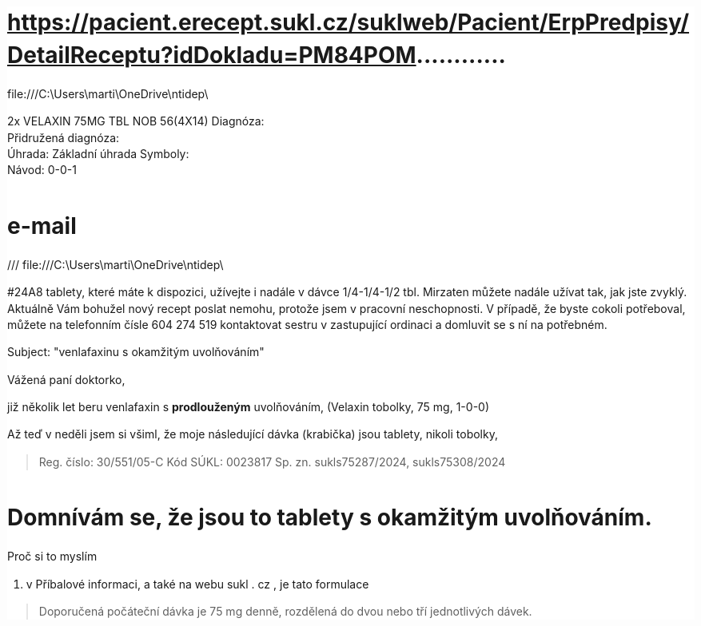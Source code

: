 

# https://pacient.erecept.sukl.cz/suklweb/Pacient/ErpPredpisy/DetailReceptu?idDokladu=PM84POM............
file:///C:\Users\marti\OneDrive\ntidep\

2x VELAXIN 75MG TBL NOB 56(4X14)
Diagnóza:	
Přidružená diagnóza:	
Úhrada:	Základní úhrada
Symboly:	
Návod:	0-0-1





# e-mail

/// file:///C:\Users\marti\OneDrive\ntidep\








#24A8
tablety, které máte k dispozici, užívejte i nadále v dávce 1/4-1/4-1/2 tbl. Mirzaten můžete nadále užívat tak, jak jste zvyklý. Aktuálně Vám bohužel nový recept poslat nemohu, protože jsem v pracovní neschopnosti. V případě, že byste cokoli potřeboval, můžete na telefonním čísle 604 274 519 kontaktovat sestru v zastupující ordinaci a domluvit se s ní na potřebném. 







Subject:
"venlafaxinu s okamžitým uvolňováním"

Vážená paní doktorko,

již několik let beru venlafaxin s **prodlouženým** uvolňováním, (Velaxin tobolky, 75 mg, 1-0-0)

Až teď v neděli  jsem si všiml, že moje následující dávka (krabička) jsou tablety, nikoli tobolky, 

> Reg. číslo: 30/551/05-C Kód SÚKL: 0023817
> Sp. zn. sukls75287/2024, sukls75308/2024 

# Domnívám se, že jsou to tablety s **okamžitým** uvolňováním.

Proč si to myslím

1. v Příbalové informaci, a také na webu sukl . cz  ,  je tato formulace

> Doporučená počáteční dávka je 75 mg denně, rozdělená do dvou nebo tří jednotlivých dávek.

